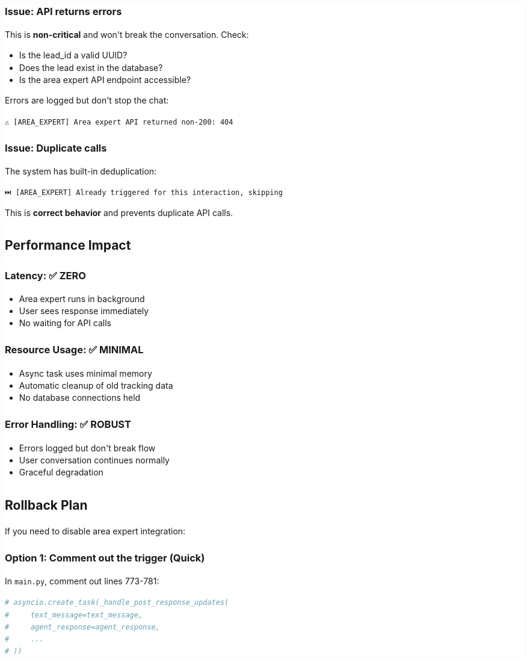 ### Issue: API returns errors

This is **non-critical** and won't break the conversation. Check:
- Is the lead_id a valid UUID?
- Does the lead exist in the database?
- Is the area expert API endpoint accessible?

Errors are logged but don't stop the chat:
```
⚠️ [AREA_EXPERT] Area expert API returned non-200: 404
```

### Issue: Duplicate calls

The system has built-in deduplication:
```
⏭️ [AREA_EXPERT] Already triggered for this interaction, skipping
```

This is **correct behavior** and prevents duplicate API calls.

## Performance Impact

### Latency: ✅ ZERO
- Area expert runs in background
- User sees response immediately
- No waiting for API calls

### Resource Usage: ✅ MINIMAL
- Async task uses minimal memory
- Automatic cleanup of old tracking data
- No database connections held

### Error Handling: ✅ ROBUST
- Errors logged but don't break flow
- User conversation continues normally
- Graceful degradation

## Rollback Plan

If you need to disable area expert integration:

### Option 1: Comment out the trigger (Quick)
In `main.py`, comment out lines 773-781:
```python
# asyncio.create_task(_handle_post_response_updates(
#     text_message=text_message,
#     agent_response=agent_response,
#     ...
# ))
```
